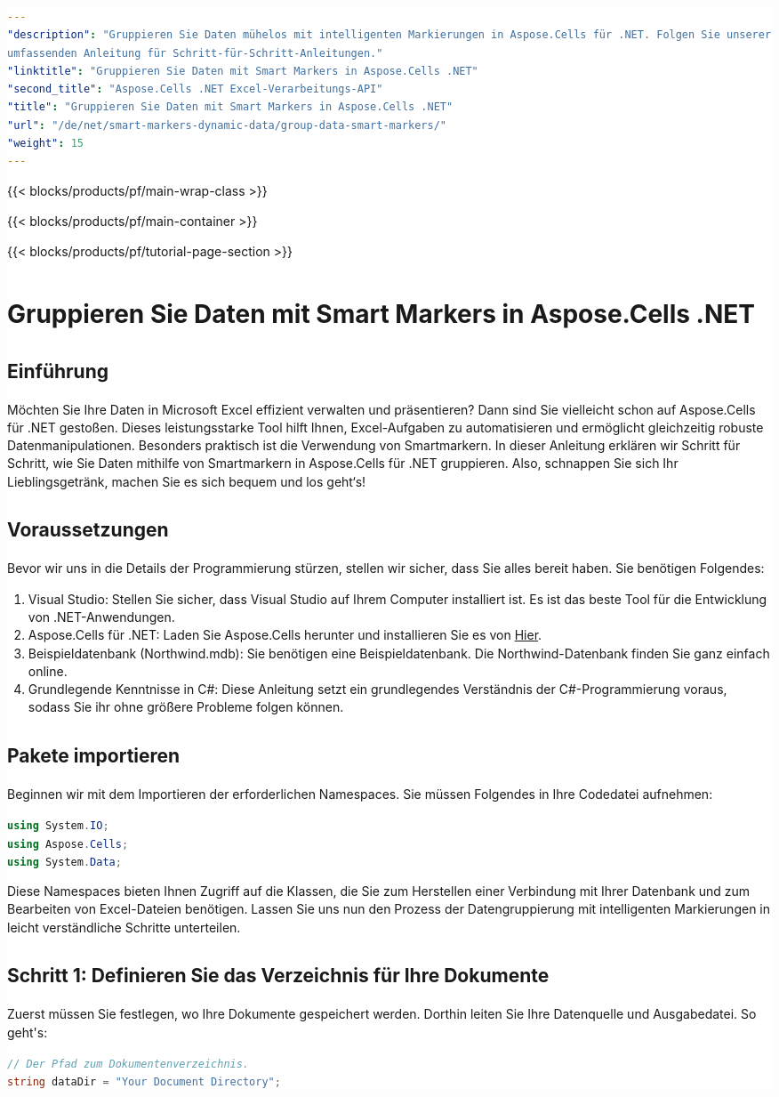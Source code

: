 ```yaml
---
"description": "Gruppieren Sie Daten mühelos mit intelligenten Markierungen in Aspose.Cells für .NET. Folgen Sie unserer umfassenden Anleitung für Schritt-für-Schritt-Anleitungen."
"linktitle": "Gruppieren Sie Daten mit Smart Markers in Aspose.Cells .NET"
"second_title": "Aspose.Cells .NET Excel-Verarbeitungs-API"
"title": "Gruppieren Sie Daten mit Smart Markers in Aspose.Cells .NET"
"url": "/de/net/smart-markers-dynamic-data/group-data-smart-markers/"
"weight": 15
---
```


{{< blocks/products/pf/main-wrap-class >}}

{{< blocks/products/pf/main-container >}}

{{< blocks/products/pf/tutorial-page-section >}}

# Gruppieren Sie Daten mit Smart Markers in Aspose.Cells .NET

## Einführung
Möchten Sie Ihre Daten in Microsoft Excel effizient verwalten und präsentieren? Dann sind Sie vielleicht schon auf Aspose.Cells für .NET gestoßen. Dieses leistungsstarke Tool hilft Ihnen, Excel-Aufgaben zu automatisieren und ermöglicht gleichzeitig robuste Datenmanipulationen. Besonders praktisch ist die Verwendung von Smartmarkern. In dieser Anleitung erklären wir Schritt für Schritt, wie Sie Daten mithilfe von Smartmarkern in Aspose.Cells für .NET gruppieren. Also, schnappen Sie sich Ihr Lieblingsgetränk, machen Sie es sich bequem und los geht‘s!
## Voraussetzungen
Bevor wir uns in die Details der Programmierung stürzen, stellen wir sicher, dass Sie alles bereit haben. Sie benötigen Folgendes:
1. Visual Studio: Stellen Sie sicher, dass Visual Studio auf Ihrem Computer installiert ist. Es ist das beste Tool für die Entwicklung von .NET-Anwendungen.
2. Aspose.Cells für .NET: Laden Sie Aspose.Cells herunter und installieren Sie es von [Hier](https://releases.aspose.com/cells/net/).
3. Beispieldatenbank (Northwind.mdb): Sie benötigen eine Beispieldatenbank. Die Northwind-Datenbank finden Sie ganz einfach online.
4. Grundlegende Kenntnisse in C#: Diese Anleitung setzt ein grundlegendes Verständnis der C#-Programmierung voraus, sodass Sie ihr ohne größere Probleme folgen können.
## Pakete importieren
Beginnen wir mit dem Importieren der erforderlichen Namespaces. Sie müssen Folgendes in Ihre Codedatei aufnehmen:
```csharp
using System.IO;
using Aspose.Cells;
using System.Data;
```
Diese Namespaces bieten Ihnen Zugriff auf die Klassen, die Sie zum Herstellen einer Verbindung mit Ihrer Datenbank und zum Bearbeiten von Excel-Dateien benötigen.
Lassen Sie uns nun den Prozess der Datengruppierung mit intelligenten Markierungen in leicht verständliche Schritte unterteilen.
## Schritt 1: Definieren Sie das Verzeichnis für Ihre Dokumente
Zuerst müssen Sie festlegen, wo Ihre Dokumente gespeichert werden. Dorthin leiten Sie Ihre Datenquelle und Ausgabedatei. So geht's:
```csharp
// Der Pfad zum Dokumentenverzeichnis.
string dataDir = "Your Document Directory";
```